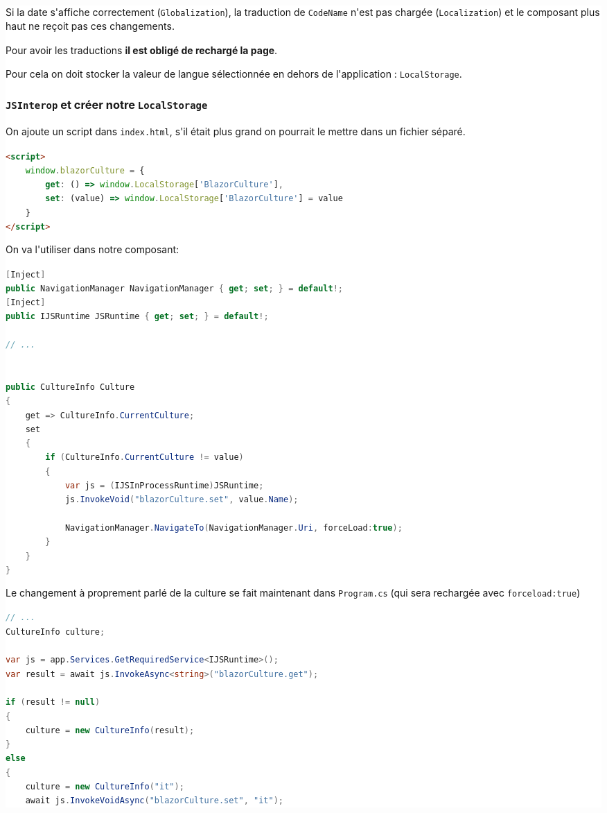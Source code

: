 Si la date s'affiche correctement (`Globalization`), la traduction de `CodeName` n'est pas chargée (`Localization`) et le composant plus haut ne reçoit pas ces changements.

Pour avoir les traductions **il est obligé de rechargé la page**.

Pour cela on doit stocker la valeur de langue sélectionnée en dehors de l'application : `LocalStorage`.



### `JSInterop` et créer notre `LocalStorage`

On ajoute un script dans `index.html`, s'il était plus grand on pourrait le mettre dans un fichier séparé.

```html
<script>
	window.blazorCulture = {
        get: () => window.LocalStorage['BlazorCulture'],
        set: (value) => window.LocalStorage['BlazorCulture'] = value
    }
</script>
```

On va l'utiliser dans notre composant:

```cs
[Inject]
public NavigationManager NavigationManager { get; set; } = default!;
[Inject]
public IJSRuntime JSRuntime { get; set; } = default!;

// ...


public CultureInfo Culture
{
    get => CultureInfo.CurrentCulture;
    set
    {
        if (CultureInfo.CurrentCulture != value)
        {
            var js = (IJSInProcessRuntime)JSRuntime;
            js.InvokeVoid("blazorCulture.set", value.Name);

            NavigationManager.NavigateTo(NavigationManager.Uri, forceLoad:true);
        }
    }
}
```

Le changement à proprement parlé de la culture se fait maintenant dans `Program.cs` (qui sera rechargée avec `forceload:true`)

```cs
// ...
CultureInfo culture;

var js = app.Services.GetRequiredService<IJSRuntime>();
var result = await js.InvokeAsync<string>("blazorCulture.get");

if (result != null)
{
    culture = new CultureInfo(result);
}
else
{
    culture = new CultureInfo("it");
    await js.InvokeVoidAsync("blazorCulture.set", "it");
```